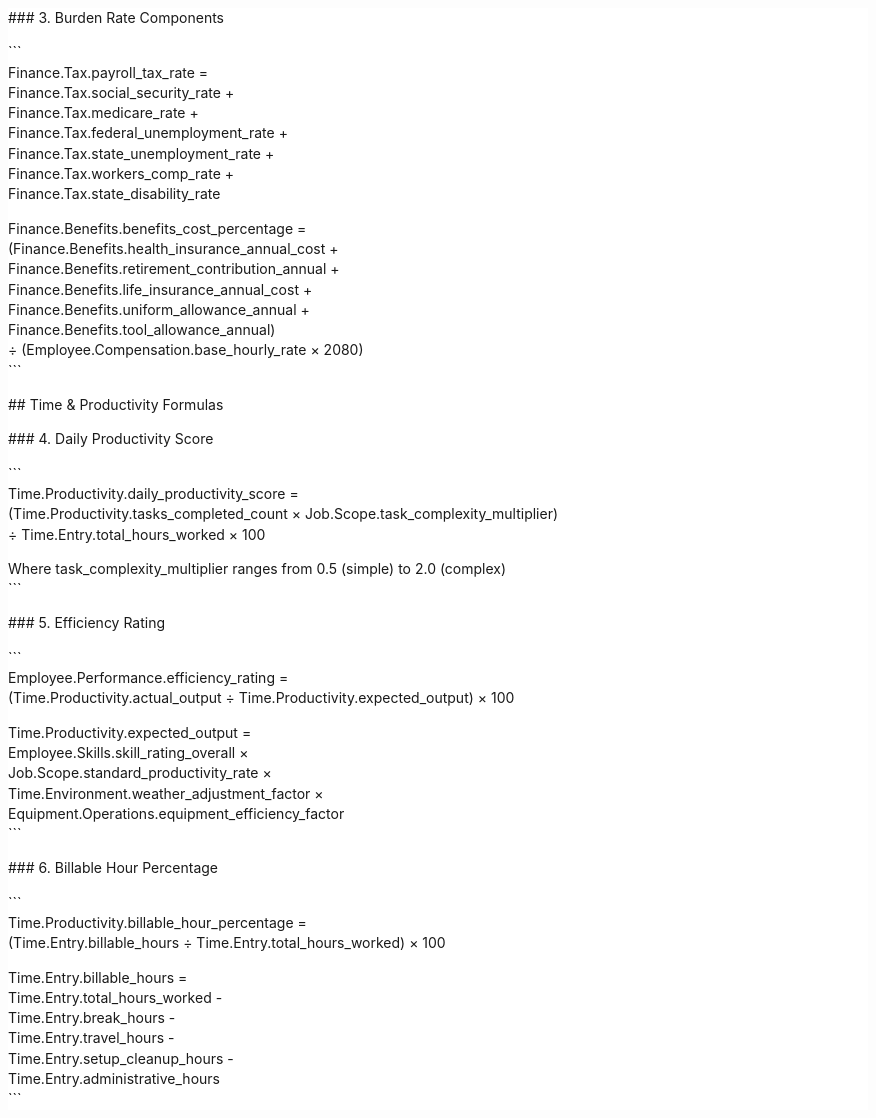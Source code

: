 \#\#\# 3\. Burden Rate Components

\`\`\`  
Finance.Tax.payroll\_tax\_rate \=   
  Finance.Tax.social\_security\_rate \+   
  Finance.Tax.medicare\_rate \+   
  Finance.Tax.federal\_unemployment\_rate \+   
  Finance.Tax.state\_unemployment\_rate \+   
  Finance.Tax.workers\_comp\_rate \+   
  Finance.Tax.state\_disability\_rate

Finance.Benefits.benefits\_cost\_percentage \=   
  (Finance.Benefits.health\_insurance\_annual\_cost \+   
   Finance.Benefits.retirement\_contribution\_annual \+   
   Finance.Benefits.life\_insurance\_annual\_cost \+   
   Finance.Benefits.uniform\_allowance\_annual \+   
   Finance.Benefits.tool\_allowance\_annual)   
  ÷ (Employee.Compensation.base\_hourly\_rate × 2080\)  
\`\`\`

\#\# Time & Productivity Formulas

\#\#\# 4\. Daily Productivity Score

\`\`\`  
Time.Productivity.daily\_productivity\_score \=   
  (Time.Productivity.tasks\_completed\_count × Job.Scope.task\_complexity\_multiplier)   
  ÷ Time.Entry.total\_hours\_worked × 100

Where task\_complexity\_multiplier ranges from 0.5 (simple) to 2.0 (complex)  
\`\`\`

\#\#\# 5\. Efficiency Rating

\`\`\`  
Employee.Performance.efficiency\_rating \=   
  (Time.Productivity.actual\_output ÷ Time.Productivity.expected\_output) × 100

Time.Productivity.expected\_output \=   
  Employee.Skills.skill\_rating\_overall ×   
  Job.Scope.standard\_productivity\_rate ×   
  Time.Environment.weather\_adjustment\_factor ×   
  Equipment.Operations.equipment\_efficiency\_factor  
\`\`\`

\#\#\# 6\. Billable Hour Percentage

\`\`\`  
Time.Productivity.billable\_hour\_percentage \=   
  (Time.Entry.billable\_hours ÷ Time.Entry.total\_hours\_worked) × 100

Time.Entry.billable\_hours \=   
  Time.Entry.total\_hours\_worked \-   
  Time.Entry.break\_hours \-   
  Time.Entry.travel\_hours \-   
  Time.Entry.setup\_cleanup\_hours \-   
  Time.Entry.administrative\_hours  
\`\`\`
